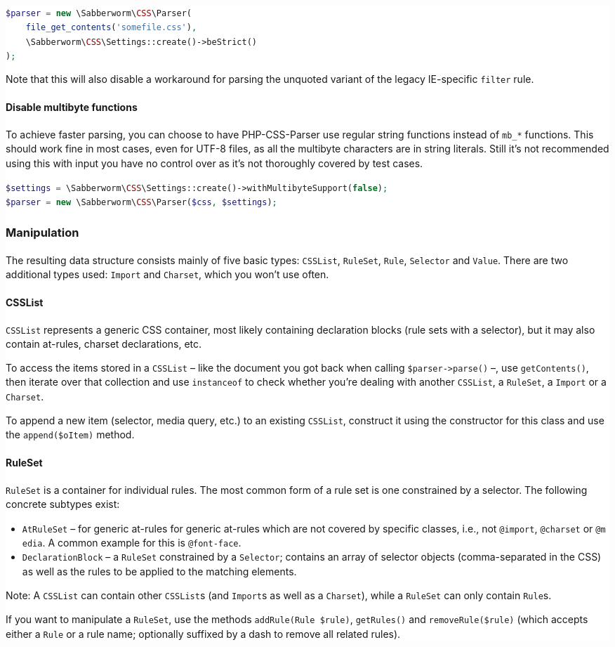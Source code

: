 ```php
$parser = new \Sabberworm\CSS\Parser(
    file_get_contents('somefile.css'),
    \Sabberworm\CSS\Settings::create()->beStrict()
);
```

Note that this will also disable a workaround for parsing the unquoted variant of the legacy IE-specific `filter` rule.

#### Disable multibyte functions

To achieve faster parsing, you can choose to have PHP-CSS-Parser use regular string functions instead of `mb_*` functions. This should work fine in most cases, even for UTF-8 files, as all the multibyte characters are in string literals. Still it’s not recommended using this with input you have no control over as it’s not thoroughly covered by test cases.

```php
$settings = \Sabberworm\CSS\Settings::create()->withMultibyteSupport(false);
$parser = new \Sabberworm\CSS\Parser($css, $settings);
```

### Manipulation

The resulting data structure consists mainly of five basic types: `CSSList`, `RuleSet`, `Rule`, `Selector` and `Value`. There are two additional types used: `Import` and `Charset`, which you won’t use often.

#### CSSList

`CSSList` represents a generic CSS container, most likely containing declaration blocks (rule sets with a selector), but it may also contain at-rules, charset declarations, etc.

To access the items stored in a `CSSList` – like the document you got back when calling `$parser->parse()` –, use `getContents()`, then iterate over that collection and use `instanceof` to check whether you’re dealing with another `CSSList`, a `RuleSet`, a `Import` or a `Charset`.

To append a new item (selector, media query, etc.) to an existing `CSSList`, construct it using the constructor for this class and use the `append($oItem)` method.

#### RuleSet

`RuleSet` is a container for individual rules. The most common form of a rule set is one constrained by a selector. The following concrete subtypes exist:

* `AtRuleSet` – for generic at-rules for generic at-rules which are not covered by specific classes, i.e., not `@import`, `@charset` or `@media`. A common example for this is `@font-face`.
* `DeclarationBlock` – a `RuleSet` constrained by a `Selector`; contains an array of selector objects (comma-separated in the CSS) as well as the rules to be applied to the matching elements.

Note: A `CSSList` can contain other `CSSList`s (and `Import`s as well as a `Charset`), while a `RuleSet` can only contain `Rule`s.

If you want to manipulate a `RuleSet`, use the methods `addRule(Rule $rule)`, `getRules()` and `removeRule($rule)` (which accepts either a `Rule` or a rule name; optionally suffixed by a dash to remove all related rules).
